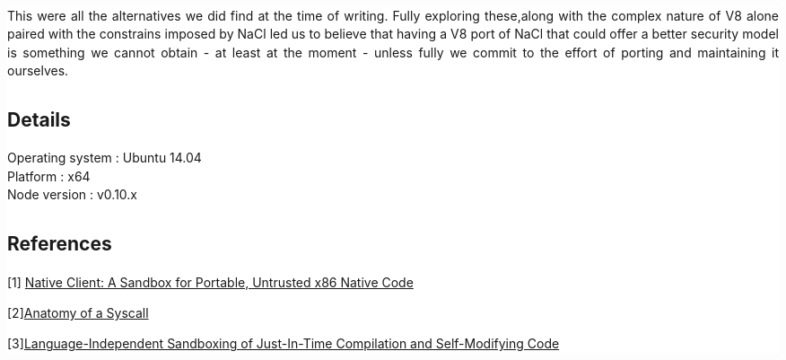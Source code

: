 <p align="justify">This were all the alternatives we did find at the time of writing. Fully exploring these,along with the complex nature of V8 alone paired with the constrains imposed by NaCl led us to believe that having a V8 port of NaCl that could offer a better security model is something we cannot obtain - at least at the moment - unless fully we commit to the effort of porting and maintaining it ourselves.
</p>

## Details
Operating system  : Ubuntu 14.04 <br>
Platform : x64 <br>
Node version : v0.10.x

## References


[1] [Native Client: A Sandbox for Portable, Untrusted x86 Native Code](http://static.googleusercontent.com/media/research.google.com/ro//pubs/archive/34913.pdf)

[2][Anatomy of a Syscall](https://www.chromium.org/nativeclient/reference/anatomy-of-a-sys)

[3][Language-Independent Sandboxing of Just-In-Time Compilation and Self-Modifying Code](https://github.com/p-march/nacl-v8/blob/master/nacljit.pdf)

